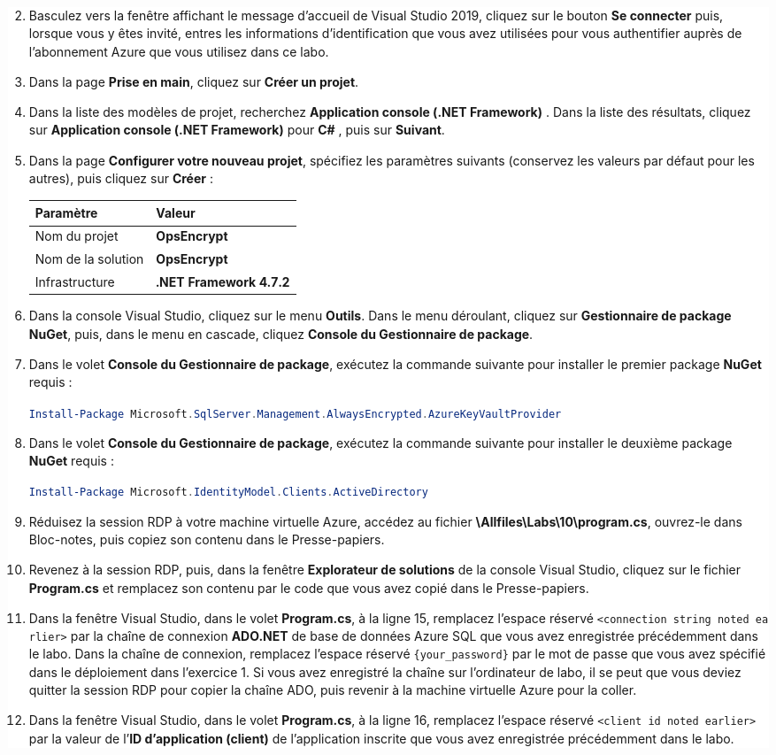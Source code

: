 2. Basculez vers la fenêtre affichant le message d’accueil de Visual Studio 2019, cliquez sur le bouton **Se connecter** puis, lorsque vous y êtes invité, entres les informations d’identification que vous avez utilisées pour vous authentifier auprès de l’abonnement Azure que vous utilisez dans ce labo.

3. Dans la page **Prise en main**, cliquez sur **Créer un projet**. 

4. Dans la liste des modèles de projet, recherchez **Application console (.NET Framework)** . Dans la liste des résultats, cliquez sur **Application console (.NET Framework)** pour **C#** , puis sur **Suivant**.

5. Dans la page **Configurer votre nouveau projet**, spécifiez les paramètres suivants (conservez les valeurs par défaut pour les autres), puis cliquez sur **Créer** :

    |Paramètre|Valeur|
    |---|---|
    |Nom du projet|**OpsEncrypt**|
    |Nom de la solution|**OpsEncrypt**|
    |Infrastructure|**.NET Framework 4.7.2**|

6. Dans la console Visual Studio, cliquez sur le menu **Outils**. Dans le menu déroulant, cliquez sur **Gestionnaire de package NuGet**, puis, dans le menu en cascade, cliquez **Console du Gestionnaire de package**.

7. Dans le volet **Console du Gestionnaire de package**, exécutez la commande suivante pour installer le premier package **NuGet** requis :

    ```powershell
    Install-Package Microsoft.SqlServer.Management.AlwaysEncrypted.AzureKeyVaultProvider
    ```

8. Dans le volet **Console du Gestionnaire de package**, exécutez la commande suivante pour installer le deuxième package **NuGet** requis :

    ```powershell
    Install-Package Microsoft.IdentityModel.Clients.ActiveDirectory
    ```
    
9. Réduisez la session RDP à votre machine virtuelle Azure, accédez au fichier **\\Allfiles\\Labs\\10\\program.cs**, ouvrez-le dans Bloc-notes, puis copiez son contenu dans le Presse-papiers.

10. Revenez à la session RDP, puis, dans la fenêtre **Explorateur de solutions** de la console Visual Studio, cliquez sur le fichier **Program.cs** et remplacez son contenu par le code que vous avez copié dans le Presse-papiers.

11. Dans la fenêtre Visual Studio, dans le volet **Program.cs**, à la ligne 15, remplacez l’espace réservé `<connection string noted earlier>` par la chaîne de connexion **ADO.NET** de base de données Azure SQL que vous avez enregistrée précédemment dans le labo. Dans la chaîne de connexion, remplacez l’espace réservé `{your_password}` par le mot de passe que vous avez spécifié dans le déploiement dans l’exercice 1. Si vous avez enregistré la chaîne sur l’ordinateur de labo, il se peut que vous deviez quitter la session RDP pour copier la chaîne ADO, puis revenir à la machine virtuelle Azure pour la coller.

12. Dans la fenêtre Visual Studio, dans le volet **Program.cs**, à la ligne 16, remplacez l’espace réservé `<client id noted earlier>` par la valeur de l’**ID d’application (client)** de l’application inscrite que vous avez enregistrée précédemment dans le labo. 
